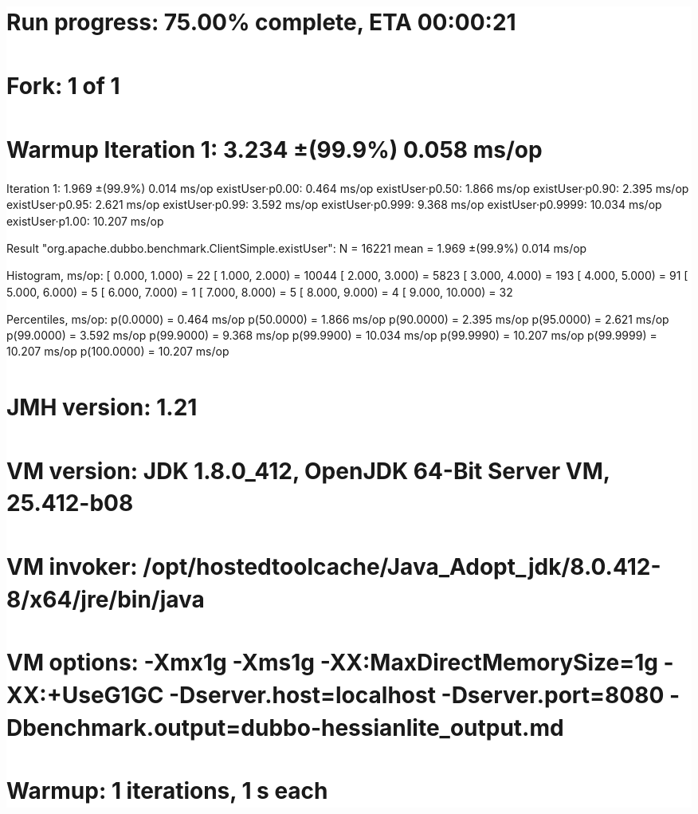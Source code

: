 # Run progress: 75.00% complete, ETA 00:00:21
# Fork: 1 of 1
# Warmup Iteration   1: 3.234 ±(99.9%) 0.058 ms/op
Iteration   1: 1.969 ±(99.9%) 0.014 ms/op
                 existUser·p0.00:   0.464 ms/op
                 existUser·p0.50:   1.866 ms/op
                 existUser·p0.90:   2.395 ms/op
                 existUser·p0.95:   2.621 ms/op
                 existUser·p0.99:   3.592 ms/op
                 existUser·p0.999:  9.368 ms/op
                 existUser·p0.9999: 10.034 ms/op
                 existUser·p1.00:   10.207 ms/op



Result "org.apache.dubbo.benchmark.ClientSimple.existUser":
  N = 16221
  mean =      1.969 ±(99.9%) 0.014 ms/op

  Histogram, ms/op:
    [ 0.000,  1.000) = 22 
    [ 1.000,  2.000) = 10044 
    [ 2.000,  3.000) = 5823 
    [ 3.000,  4.000) = 193 
    [ 4.000,  5.000) = 91 
    [ 5.000,  6.000) = 5 
    [ 6.000,  7.000) = 1 
    [ 7.000,  8.000) = 5 
    [ 8.000,  9.000) = 4 
    [ 9.000, 10.000) = 32 

  Percentiles, ms/op:
      p(0.0000) =      0.464 ms/op
     p(50.0000) =      1.866 ms/op
     p(90.0000) =      2.395 ms/op
     p(95.0000) =      2.621 ms/op
     p(99.0000) =      3.592 ms/op
     p(99.9000) =      9.368 ms/op
     p(99.9900) =     10.034 ms/op
     p(99.9990) =     10.207 ms/op
     p(99.9999) =     10.207 ms/op
    p(100.0000) =     10.207 ms/op


# JMH version: 1.21
# VM version: JDK 1.8.0_412, OpenJDK 64-Bit Server VM, 25.412-b08
# VM invoker: /opt/hostedtoolcache/Java_Adopt_jdk/8.0.412-8/x64/jre/bin/java
# VM options: -Xmx1g -Xms1g -XX:MaxDirectMemorySize=1g -XX:+UseG1GC -Dserver.host=localhost -Dserver.port=8080 -Dbenchmark.output=dubbo-hessianlite_output.md
# Warmup: 1 iterations, 1 s each